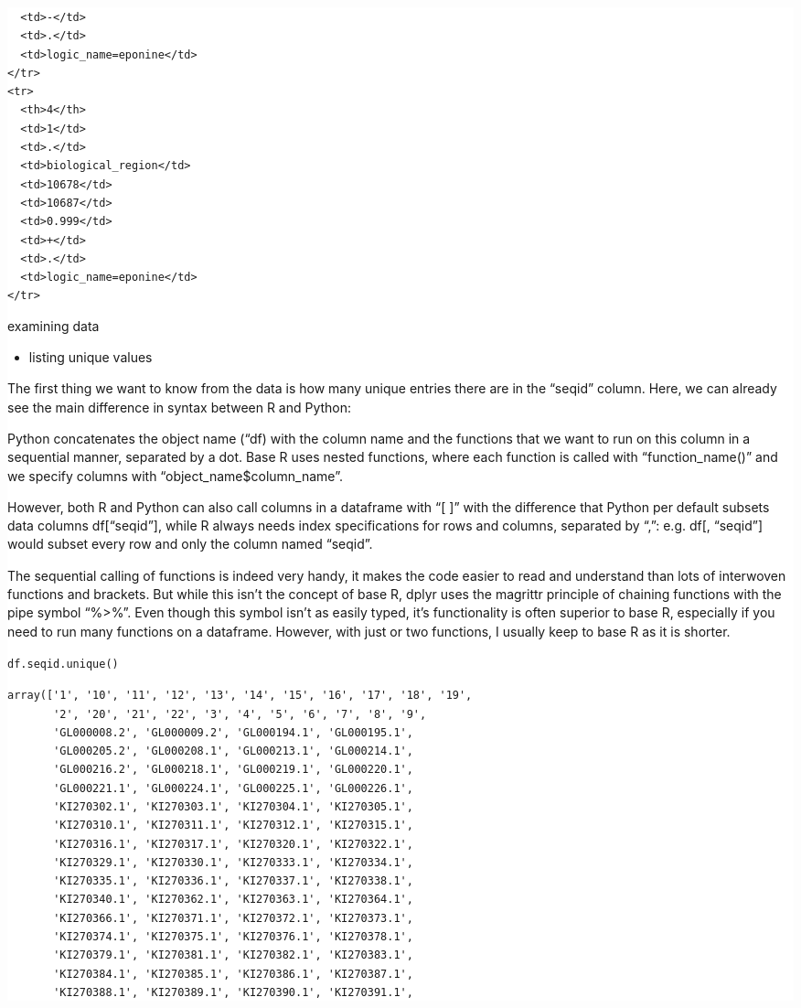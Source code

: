       <td>-</td>
      <td>.</td>
      <td>logic_name=eponine</td>
    </tr>
    <tr>
      <th>4</th>
      <td>1</td>
      <td>.</td>
      <td>biological_region</td>
      <td>10678</td>
      <td>10687</td>
      <td>0.999</td>
      <td>+</td>
      <td>.</td>
      <td>logic_name=eponine</td>
    </tr>
  </tbody>
</table>
</div>



examining data
- listing unique values

The first thing we want to know from the data is how many unique entries there are in the “seqid” column.
Here, we can already see the main difference in syntax between R and Python:

Python concatenates the object name (“df) with the column name and the functions that we want to run on this column in a sequential manner, separated by a dot. Base R uses nested functions, where each function is called with “function_name()” and we specify columns with “object_name$column_name”.

However, both R and Python can also call columns in a dataframe with “[ ]” with the difference that Python per default subsets data columns df[“seqid”], while R always needs index specifications for rows and columns, separated by “,”: e.g. df[, “seqid”] would subset every row and only the column named “seqid”.

The sequential calling of functions is indeed very handy, it makes the code easier to read and understand than lots of interwoven functions and brackets. But while this isn’t the concept of base R, dplyr uses the magrittr principle of chaining functions with the pipe symbol “%>%”. Even though this symbol isn’t as easily typed, it’s functionality is often superior to base R, especially if you need to run many functions on a dataframe. However, with just or two functions, I usually keep to base R as it is shorter.


```python
df.seqid.unique()
```




    array(['1', '10', '11', '12', '13', '14', '15', '16', '17', '18', '19',
           '2', '20', '21', '22', '3', '4', '5', '6', '7', '8', '9',
           'GL000008.2', 'GL000009.2', 'GL000194.1', 'GL000195.1',
           'GL000205.2', 'GL000208.1', 'GL000213.1', 'GL000214.1',
           'GL000216.2', 'GL000218.1', 'GL000219.1', 'GL000220.1',
           'GL000221.1', 'GL000224.1', 'GL000225.1', 'GL000226.1',
           'KI270302.1', 'KI270303.1', 'KI270304.1', 'KI270305.1',
           'KI270310.1', 'KI270311.1', 'KI270312.1', 'KI270315.1',
           'KI270316.1', 'KI270317.1', 'KI270320.1', 'KI270322.1',
           'KI270329.1', 'KI270330.1', 'KI270333.1', 'KI270334.1',
           'KI270335.1', 'KI270336.1', 'KI270337.1', 'KI270338.1',
           'KI270340.1', 'KI270362.1', 'KI270363.1', 'KI270364.1',
           'KI270366.1', 'KI270371.1', 'KI270372.1', 'KI270373.1',
           'KI270374.1', 'KI270375.1', 'KI270376.1', 'KI270378.1',
           'KI270379.1', 'KI270381.1', 'KI270382.1', 'KI270383.1',
           'KI270384.1', 'KI270385.1', 'KI270386.1', 'KI270387.1',
           'KI270388.1', 'KI270389.1', 'KI270390.1', 'KI270391.1',